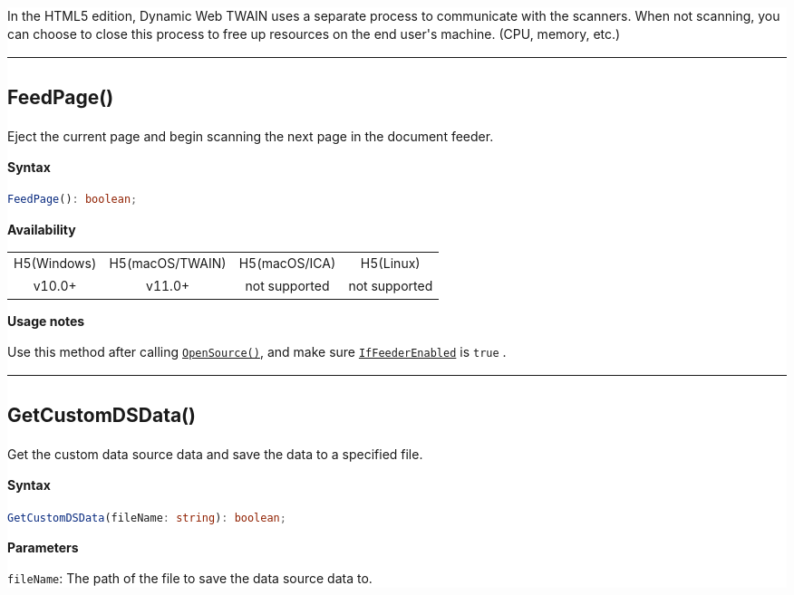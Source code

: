 In the HTML5 edition, Dynamic Web TWAIN uses a separate process to communicate with the scanners. When not scanning, you can choose to close this process to free up resources on the end user's machine. (CPU, memory, etc.)

---

## FeedPage()

Eject the current page and begin scanning the next page in the document feeder.

**Syntax**

```typescript
FeedPage(): boolean;
```

**Availability**

<div class="availability">
<table>

<tr>
<td align="center">H5(Windows)</td>
<td align="center">H5(macOS/TWAIN)</td>
<td align="center">H5(macOS/ICA)</td>
<td align="center">H5(Linux)</td>
</tr>

<tr>
<td align="center">v10.0+</td>
<td align="center">v11.0+</td>
<td align="center">not supported</td>
<td align="center">not supported</td>
</tr>

</table>
</div>

**Usage notes**

Use this method after calling [`OpenSource()`](#opensource), and make sure [`IfFeederEnabled`](#iffeederenabled) is `true` .

---

## GetCustomDSData()

Get the custom data source data and save the data to a specified file.

**Syntax**

```typescript
GetCustomDSData(fileName: string): boolean;
```

**Parameters**

`fileName`: The path of the file to save the data source data to.
